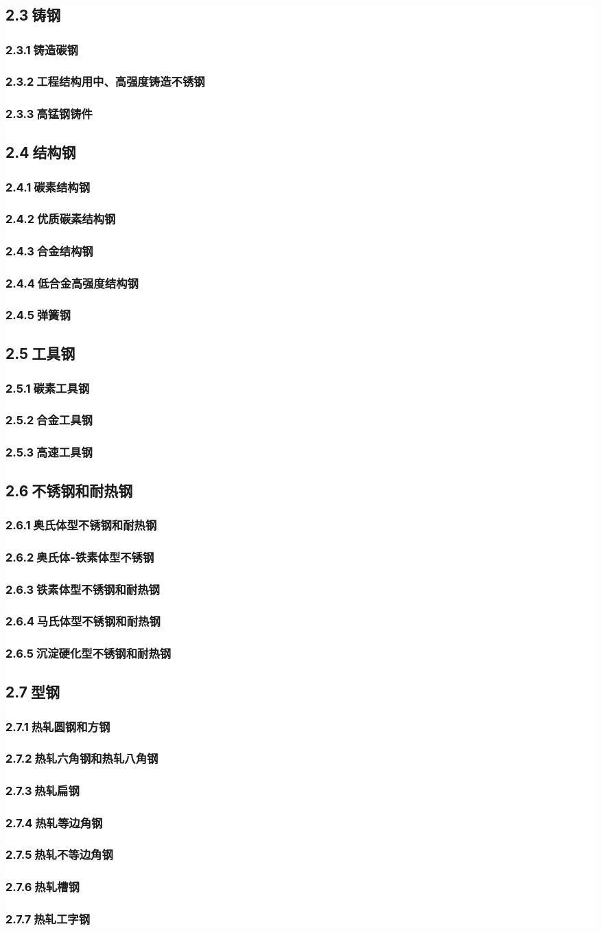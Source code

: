 ## 2.3 铸钢

### 2.3.1 铸造碳钢
### 2.3.2 工程结构用中、高强度铸造不锈钢
### 2.3.3 高锰钢铸件

## 2.4 结构钢

### 2.4.1 碳素结构钢
### 2.4.2 优质碳素结构钢
### 2.4.3 合金结构钢
### 2.4.4 低合金高强度结构钢
### 2.4.5 弹簧钢

## 2.5 工具钢

### 2.5.1 碳素工具钢
### 2.5.2 合金工具钢
### 2.5.3 高速工具钢

## 2.6 不锈钢和耐热钢

### 2.6.1 奥氏体型不锈钢和耐热钢
### 2.6.2 奥氏体-铁素体型不锈钢
### 2.6.3 铁素体型不锈钢和耐热钢
### 2.6.4 马氏体型不锈钢和耐热钢
### 2.6.5 沉淀硬化型不锈钢和耐热钢

## 2.7 型钢

### 2.7.1 热轧圆钢和方钢
### 2.7.2 热轧六角钢和热轧八角钢
### 2.7.3 热轧扁钢
### 2.7.4 热轧等边角钢
### 2.7.5 热轧不等边角钢
### 2.7.6 热轧槽钢
### 2.7.7 热轧工字钢
